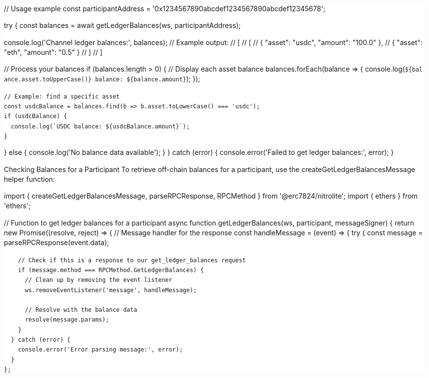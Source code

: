 // Usage example
const participantAddress = '0x1234567890abcdef1234567890abcdef12345678';

try {
  const balances = await getLedgerBalances(ws, participantAddress);
  
  console.log('Channel ledger balances:', balances);
  // Example output:
  // [
  //   [
  //     { "asset": "usdc", "amount": "100.0" },
  //     { "asset": "eth", "amount": "0.5" }
  //   ]
  // ]
  
  // Process your balances
  if (balances.length > 0) {
    // Display each asset balance
    balances.forEach(balance => {
      console.log(`${balance.asset.toUpperCase()} balance: ${balance.amount}`);
    });
    
    // Example: find a specific asset
    const usdcBalance = balances.find(b => b.asset.toLowerCase() === 'usdc');
    if (usdcBalance) {
      console.log(`USDC balance: ${usdcBalance.amount}`);
    }
  } else {
    console.log('No balance data available');
  }
} catch (error) {
  console.error('Failed to get ledger balances:', error);
}


Checking Balances for a Participant
To retrieve off-chain balances for a participant, use the createGetLedgerBalancesMessage helper function:

import { createGetLedgerBalancesMessage, parseRPCResponse, RPCMethod } from '@erc7824/nitrolite';
import { ethers } from 'ethers';

// Function to get ledger balances for a participant
async function getLedgerBalances(ws, participant, messageSigner) {
  return new Promise((resolve, reject) => {
    // Message handler for the response
    const handleMessage = (event) => {
      try {
        const message = parseRPCResponse(event.data);
        
        // Check if this is a response to our get_ledger_balances request
        if (message.method === RPCMethod.GetLedgerBalances) {
          // Clean up by removing the event listener
          ws.removeEventListener('message', handleMessage);
          
          // Resolve with the balance data
          resolve(message.params);
        }
      } catch (error) {
        console.error('Error parsing message:', error);
      }
    };
    